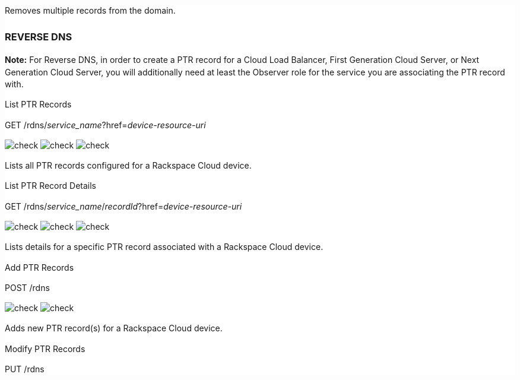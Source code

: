 <span><span>Removes multiple records from the domain.</span> </span>

### REVERSE DNS

**Note:** For Reverse DNS, in order to create a PTR record for a Cloud
Load Balancer, First Generation Cloud Server, or Next Generation Cloud
Server, you will additionally need at least the Observer role for the
service you are associating the PTR record with.

<span>List PTR Records</span>

<span class="s1">GET /rdns/</span>*<span>service\_name</span>*<span
class="s1">?href=</span>*<span>device-resource-uri</span>*

 <img src="/knowledge_center/sites/default/files/field/image/green%20checkmark_1.png" alt="check" width="41" height="39" />

 <img src="/knowledge_center/sites/default/files/field/image/green%20checkmark_1.png" alt="check" width="41" height="39" />

<img src="/knowledge_center/sites/default/files/field/image/green%20checkmark_1.png" alt="check" width="41" height="39" />

<span><span>Lists all PTR records configured for a Rackspace Cloud
device.</span> </span>

<span>List PTR Record Details</span>

<span class="s1">GET /rdns/</span>*<span>service\_name</span>*<span
class="s1">/</span>*<span>recordId</span>*<span
class="s1">?href=</span>*<span>device-resource-uri</span>*

 <img src="/knowledge_center/sites/default/files/field/image/green%20checkmark_1.png" alt="check" width="41" height="39" />

 <img src="/knowledge_center/sites/default/files/field/image/green%20checkmark_1.png" alt="check" width="41" height="39" />

<img src="/knowledge_center/sites/default/files/field/image/green%20checkmark_1.png" alt="check" width="41" height="39" />

<span><span>Lists details for a specific PTR record associated with a
Rackspace Cloud device.</span> </span>

<span>Add PTR Records</span>

<span>POST /rdns</span>



 <img src="/knowledge_center/sites/default/files/field/image/green%20checkmark_1.png" alt="check" width="41" height="39" />

<img src="/knowledge_center/sites/default/files/field/image/green%20checkmark_1.png" alt="check" width="41" height="39" />

<span><span>Adds new PTR record(s) for a Rackspace Cloud
device.</span> </span>

<span>Modify PTR Records</span>

<span>PUT /rdns</span>



